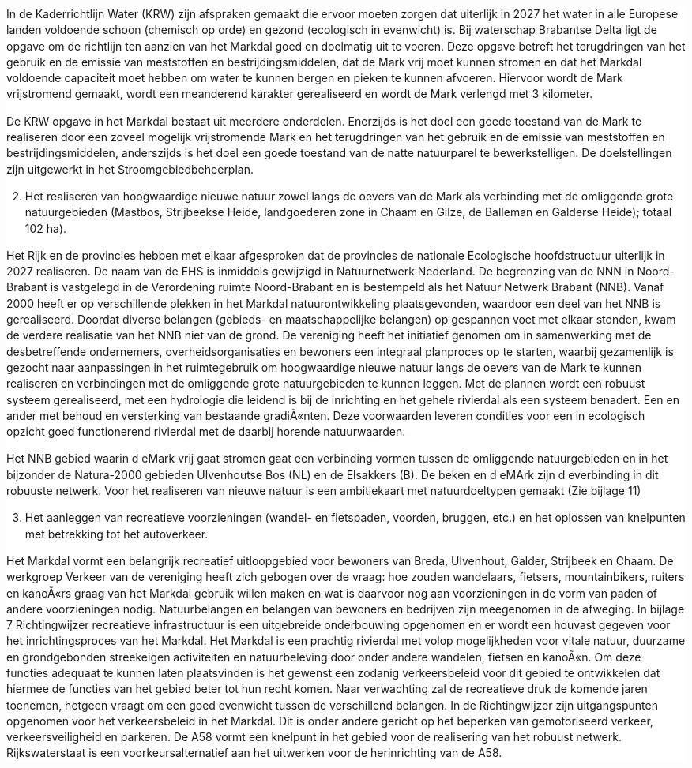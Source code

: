 In de Kaderrichtlijn Water (KRW) zijn afspraken gemaakt die ervoor moeten zorgen dat uiterlijk in 2027 het water in alle Europese landen voldoende schoon (chemisch op orde) en gezond (ecologisch in evenwicht) is. Bij waterschap Brabantse Delta ligt de opgave om de richtlijn ten aanzien van het Markdal goed en doelmatig uit te voeren. Deze opgave betreft het terugdringen van het gebruik en de emissie van meststoffen en bestrijdingsmiddelen, dat de Mark vrij moet kunnen stromen en dat het Markdal voldoende capaciteit moet hebben om water te kunnen bergen en pieken te kunnen afvoeren. Hiervoor wordt de Mark vrijstromend gemaakt, wordt een meanderend karakter gerealiseerd en wordt de Mark verlengd met 3 kilometer.

De KRW opgave in het Markdal bestaat uit meerdere onderdelen. Enerzijds is het doel een goede toestand van de Mark te realiseren door een zoveel mogelijk vrijstromende Mark en het terugdringen van het gebruik en de emissie van meststoffen en bestrijdingsmiddelen, anderszijds is het doel een goede toestand van de natte natuurparel te bewerkstelligen. De doelstellingen zijn uitgewerkt in het Stroomgebiedbeheerplan.

2. Het realiseren van hoogwaardige nieuwe natuur zowel langs de oevers van de Mark als verbinding met de omliggende grote natuurgebieden (Mastbos, Strijbeekse Heide, landgoederen zone in Chaam en Gilze, de Balleman en Galderse Heide); totaal 102 ha).

Het Rijk en de provincies hebben met elkaar afgesproken dat de provincies de nationale Ecologische hoofdstructuur uiterlijk in 2027 realiseren. De naam van de EHS is inmiddels gewijzigd in Natuurnetwerk Nederland. De begrenzing van de NNN in Noord\-Brabant is vastgelegd in de Verordening ruimte Noord\-Brabant en is bestempeld als het Natuur Netwerk Brabant (NNB). Vanaf 2000 heeft er op verschillende plekken in het Markdal natuurontwikkeling plaatsgevonden, waardoor een deel van het NNB is gerealiseerd. Doordat diverse belangen (gebieds\- en maatschappelijke belangen) op gespannen voet met elkaar stonden, kwam de verdere realisatie van het NNB niet van de grond. De vereniging heeft het initiatief genomen om in samenwerking met de desbetreffende ondernemers, overheidsorganisaties en bewoners een integraal planproces op te starten, waarbij gezamenlijk is gezocht naar aanpassingen in het ruimtegebruik om hoogwaardige nieuwe natuur langs de oevers van de Mark te kunnen realiseren en verbindingen met de omliggende grote natuurgebieden te kunnen leggen. Met de plannen wordt een robuust systeem gerealiseerd, met een hydrologie die leidend is bij de inrichting en het gehele rivierdal als een systeem benadert. Een en ander met behoud en versterking van bestaande gradiÃ«nten. Deze voorwaarden leveren condities voor een in ecologisch opzicht goed functionerend rivierdal met de daarbij horende natuurwaarden.

Het NNB gebied waarin d eMark vrij gaat stromen gaat een verbinding vormen tussen de omliggende natuurgebieden en in het bijzonder de Natura\-2000 gebieden Ulvenhoutse Bos (NL) en de Elsakkers (B). De beken en d eMArk zijn d everbinding in dit robuuste netwerk. Voor het realiseren van nieuwe natuur is een ambitiekaart met natuurdoeltypen gemaakt (Zie bijlage 11\)

3. Het aanleggen van recreatieve voorzieningen (wandel\- en fietspaden, voorden, bruggen, etc.) en het oplossen van knelpunten met betrekking tot het autoverkeer.

Het Markdal vormt een belangrijk recreatief uitloopgebied voor bewoners van Breda, Ulvenhout, Galder, Strijbeek en Chaam. De werkgroep Verkeer van de vereniging heeft zich gebogen over de vraag: hoe zouden wandelaars, fietsers, mountainbikers, ruiters en kanoÃ«rs graag van het Markdal gebruik willen maken en wat is daarvoor nog aan voorzieningen in de vorm van paden of andere voorzieningen nodig. Natuurbelangen en belangen van bewoners en bedrijven zijn meegenomen in de afweging. In bijlage 7 Richtingwijzer recreatieve infrastructuur is een uitgebreide onderbouwing opgenomen en er wordt een houvast gegeven voor het inrichtingsproces van het Markdal. Het Markdal is een prachtig rivierdal met volop mogelijkheden voor vitale natuur, duurzame en grondgebonden streekeigen activiteiten en natuurbeleving door onder andere wandelen, fietsen en kanoÃ«n. Om deze functies adequaat te kunnen laten plaatsvinden is het gewenst een zodanig verkeersbeleid voor dit gebied te ontwikkelen dat hiermee de functies van het gebied beter tot hun recht komen. Naar verwachting zal de recreatieve druk de komende jaren toenemen, hetgeen vraagt om een goed evenwicht tussen de verschillend belangen. In de Richtingwijzer zijn uitgangspunten opgenomen voor het verkeersbeleid in het Markdal. Dit is onder andere gericht op het beperken van gemotoriseerd verkeer, verkeersveiligheid en parkeren. De A58 vormt een knelpunt in het gebied voor de realisering van het robuust netwerk. Rijkswaterstaat is een voorkeursalternatief aan het uitwerken voor de herinrichting van de A58\.
